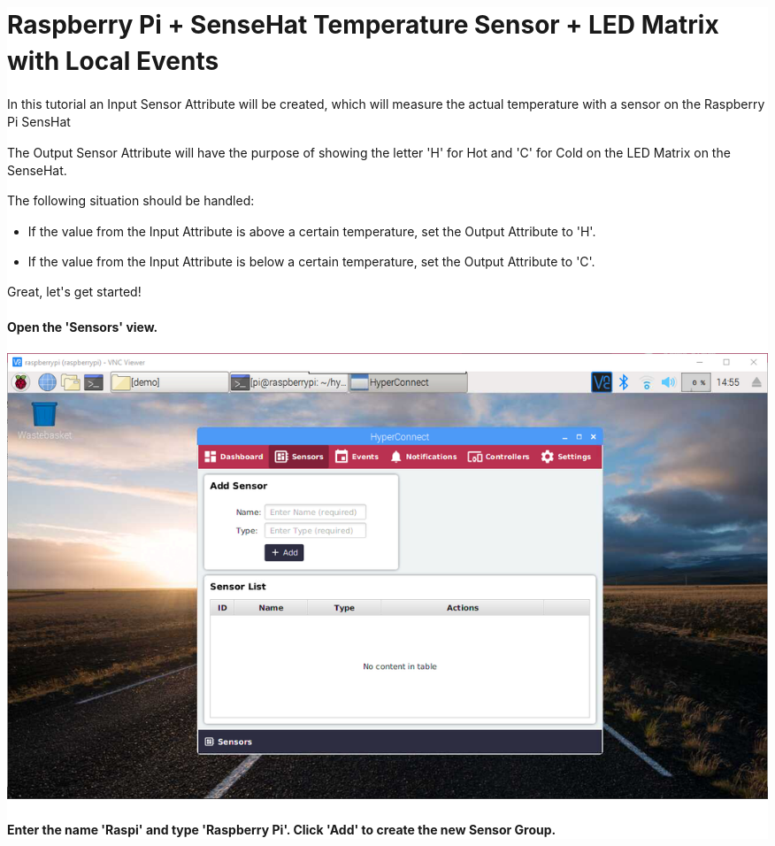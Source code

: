 # Raspberry Pi + SenseHat Temperature Sensor + LED Matrix with Local Events

In this tutorial an Input Sensor Attribute will be created, which will measure the actual temperature with a sensor on the Raspberry Pi SensHat

The Output Sensor Attribute will have the purpose of showing the letter 'H' for Hot and 'C' for Cold on the LED Matrix on the SenseHat.

The following situation should be handled:

- If the value from the Input Attribute is above a certain temperature, set the Output Attribute to 'H'.

- If the value from the Input Attribute is below a certain temperature, set the Output Attribute to 'C'.

Great, let's get started!

#### Open the 'Sensors' view.

![Screenshot](images/sensehat-temperature-local-event-tutorial-1.png)

#### Enter the name 'Raspi' and type 'Raspberry Pi'. Click 'Add' to create the new Sensor Group.
